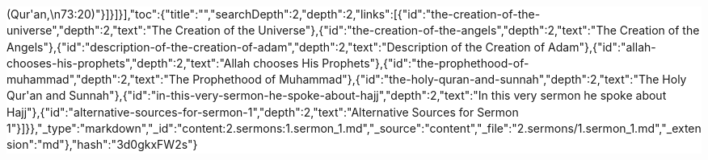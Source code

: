 (Qur'an,\n73:20)"}]}]}],"toc":{"title":"","searchDepth":2,"depth":2,"links":[{"id":"the-creation-of-the-universe","depth":2,"text":"The Creation of the Universe"},{"id":"the-creation-of-the-angels","depth":2,"text":"The Creation of the Angels"},{"id":"description-of-the-creation-of-adam","depth":2,"text":"Description of the Creation of Adam"},{"id":"allah-chooses-his-prophets","depth":2,"text":"Allah chooses His Prophets"},{"id":"the-prophethood-of-muhammad","depth":2,"text":"The Prophethood of Muhammad"},{"id":"the-holy-quran-and-sunnah","depth":2,"text":"The Holy Qur'an and Sunnah"},{"id":"in-this-very-sermon-he-spoke-about-hajj","depth":2,"text":"In this very sermon he spoke about Hajj"},{"id":"alternative-sources-for-sermon-1","depth":2,"text":"Alternative Sources for Sermon 1"}]}},"_type":"markdown","_id":"content:2.sermons:1.sermon_1.md","_source":"content","_file":"2.sermons/1.sermon_1.md","_extension":"md"},"hash":"3d0gkxFW2s"}
